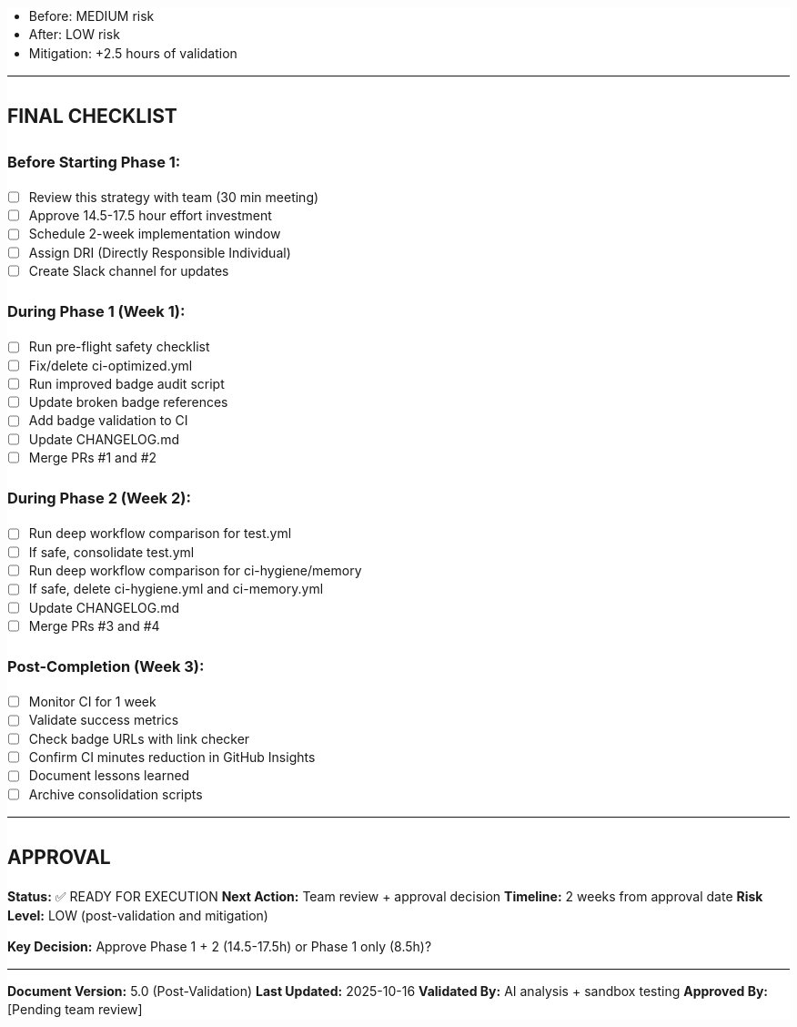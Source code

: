 - Before: MEDIUM risk
- After: LOW risk
- Mitigation: +2.5 hours of validation

---

## FINAL CHECKLIST

### Before Starting Phase 1:

- [ ] Review this strategy with team (30 min meeting)
- [ ] Approve 14.5-17.5 hour effort investment
- [ ] Schedule 2-week implementation window
- [ ] Assign DRI (Directly Responsible Individual)
- [ ] Create Slack channel for updates

### During Phase 1 (Week 1):

- [ ] Run pre-flight safety checklist
- [ ] Fix/delete ci-optimized.yml
- [ ] Run improved badge audit script
- [ ] Update broken badge references
- [ ] Add badge validation to CI
- [ ] Update CHANGELOG.md
- [ ] Merge PRs #1 and #2

### During Phase 2 (Week 2):

- [ ] Run deep workflow comparison for test.yml
- [ ] If safe, consolidate test.yml
- [ ] Run deep workflow comparison for ci-hygiene/memory
- [ ] If safe, delete ci-hygiene.yml and ci-memory.yml
- [ ] Update CHANGELOG.md
- [ ] Merge PRs #3 and #4

### Post-Completion (Week 3):

- [ ] Monitor CI for 1 week
- [ ] Validate success metrics
- [ ] Check badge URLs with link checker
- [ ] Confirm CI minutes reduction in GitHub Insights
- [ ] Document lessons learned
- [ ] Archive consolidation scripts

---

## APPROVAL

**Status:** ✅ READY FOR EXECUTION **Next Action:** Team review + approval
decision **Timeline:** 2 weeks from approval date **Risk Level:** LOW
(post-validation and mitigation)

**Key Decision:** Approve Phase 1 + 2 (14.5-17.5h) or Phase 1 only (8.5h)?

---

**Document Version:** 5.0 (Post-Validation) **Last Updated:** 2025-10-16
**Validated By:** AI analysis + sandbox testing **Approved By:** [Pending team
review]
